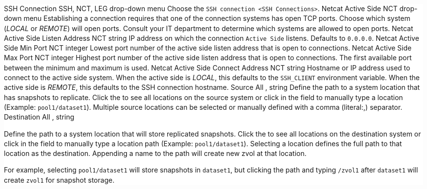 <td>SSH Connection</td>
<td>SSH, NCT, LEG</td>
<td>drop-down menu</td>
<td>Choose the <code class="interpreted-text" role="ref">SSH connection &lt;SSH Connections&gt;</code>.</td>
</tr>
<tr class="odd">
<td>Netcat Active Side</td>
<td>NCT</td>
<td>drop-down menu</td>
<td>Establishing a connection requires that one of the connection systems has open TCP ports. Choose which system (<em>LOCAL</em> or <em>REMOTE</em>) will open ports. Consult your IT department to determine which systems are allowed to open ports.</td>
</tr>
<tr class="even">
<td>Netcat Active Side Listen Address</td>
<td>NCT</td>
<td>string</td>
<td>IP address on which the connection <code class="interpreted-text" role="guilabel">Active Side</code> listens. Defaults to <code>0.0.0.0</code>.</td>
</tr>
<tr class="odd">
<td>Netcat Active Side Min Port</td>
<td>NCT</td>
<td>integer</td>
<td>Lowest port number of the active side listen address that is open to connections.</td>
</tr>
<tr class="even">
<td>Netcat Active Side Max Port</td>
<td>NCT</td>
<td>integer</td>
<td>Highest port number of the active side listen address that is open to connections. The first available port between the minimum and maximum is used.</td>
</tr>
<tr class="odd">
<td>Netcat Active Side Connect Address</td>
<td>NCT</td>
<td>string</td>
<td>Hostname or IP address used to connect to the active side system. When the active side is <em>LOCAL</em>, this defaults to the <code>SSH_CLIENT</code> environment variable. When the active side is <em>REMOTE</em>, this defaults to the SSH connection hostname.</td>
</tr>
<tr class="even">
<td>Source</td>
<td>All</td>
<td>, string</td>
<td>Define the path to a system location that has snapshots to replicate. Click the to see all locations on the source system or click in the field to manually type a location (Example: <code class="interpreted-text" role="samp">pool1/dataset1</code>). Multiple source locations can be selected or manually defined with a comma (literal:<span class="title-ref">,</span>) separator.</td>
</tr>
<tr class="odd">
<td>Destination</td>
<td>All</td>
<td>, string</td>
<td><p>Define the path to a system location that will store replicated snapshots. Click the to see all locations on the destination system or click in the field to manually type a location path (Example: <code class="interpreted-text" role="samp">pool1/dataset1</code>). Selecting a location defines the full path to that location as the destination. Appending a name to the path will create new zvol at that location.</p>
<p>For example, selecting <code class="interpreted-text" role="file">pool1/dataset1</code> will store snapshots in <code class="interpreted-text" role="file">dataset1</code>, but clicking the path and typing <code>/zvol1</code> after <code>dataset1</code> will create <code class="interpreted-text" role="file">zvol1</code> for snapshot storage.</p></td>